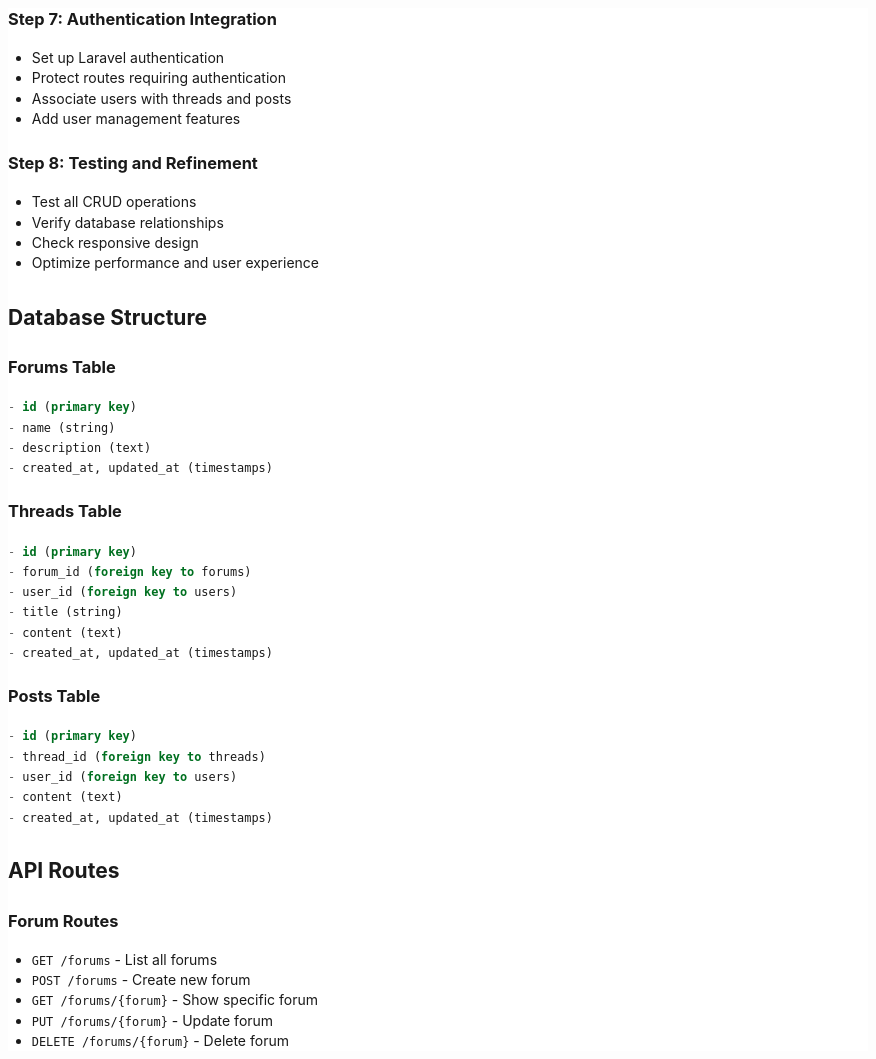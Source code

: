 ### Step 7: Authentication Integration
- Set up Laravel authentication
- Protect routes requiring authentication
- Associate users with threads and posts
- Add user management features

### Step 8: Testing and Refinement
- Test all CRUD operations
- Verify database relationships
- Check responsive design
- Optimize performance and user experience

## Database Structure

### Forums Table
```sql
- id (primary key)
- name (string)
- description (text)
- created_at, updated_at (timestamps)
```

### Threads Table
```sql
- id (primary key)
- forum_id (foreign key to forums)
- user_id (foreign key to users)
- title (string)
- content (text)
- created_at, updated_at (timestamps)
```

### Posts Table
```sql
- id (primary key)
- thread_id (foreign key to threads)
- user_id (foreign key to users)
- content (text)
- created_at, updated_at (timestamps)
```

## API Routes

### Forum Routes
- `GET /forums` - List all forums
- `POST /forums` - Create new forum
- `GET /forums/{forum}` - Show specific forum
- `PUT /forums/{forum}` - Update forum
- `DELETE /forums/{forum}` - Delete forum
